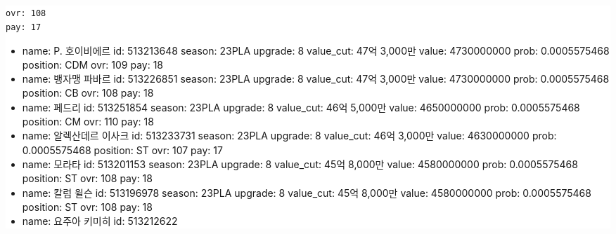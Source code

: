     ovr: 108
    pay: 17
  - name: P. 호이비에르
    id: 513213648
    season: 23PLA
    upgrade: 8
    value_cut: 47억 3,000만
    value: 4730000000
    prob: 0.0005575468
    position: CDM
    ovr: 109
    pay: 18
  - name: 뱅자맹 파바르
    id: 513226851
    season: 23PLA
    upgrade: 8
    value_cut: 47억 3,000만
    value: 4730000000
    prob: 0.0005575468
    position: CB
    ovr: 108
    pay: 18
  - name: 페드리
    id: 513251854
    season: 23PLA
    upgrade: 8
    value_cut: 46억 5,000만
    value: 4650000000
    prob: 0.0005575468
    position: CM
    ovr: 110
    pay: 18
  - name: 알렉산데르 이사크
    id: 513233731
    season: 23PLA
    upgrade: 8
    value_cut: 46억 3,000만
    value: 4630000000
    prob: 0.0005575468
    position: ST
    ovr: 107
    pay: 17
  - name: 모라타
    id: 513201153
    season: 23PLA
    upgrade: 8
    value_cut: 45억 8,000만
    value: 4580000000
    prob: 0.0005575468
    position: ST
    ovr: 108
    pay: 18
  - name: 칼럼 윌슨
    id: 513196978
    season: 23PLA
    upgrade: 8
    value_cut: 45억 8,000만
    value: 4580000000
    prob: 0.0005575468
    position: ST
    ovr: 108
    pay: 18
  - name: 요주아 키미히
    id: 513212622
